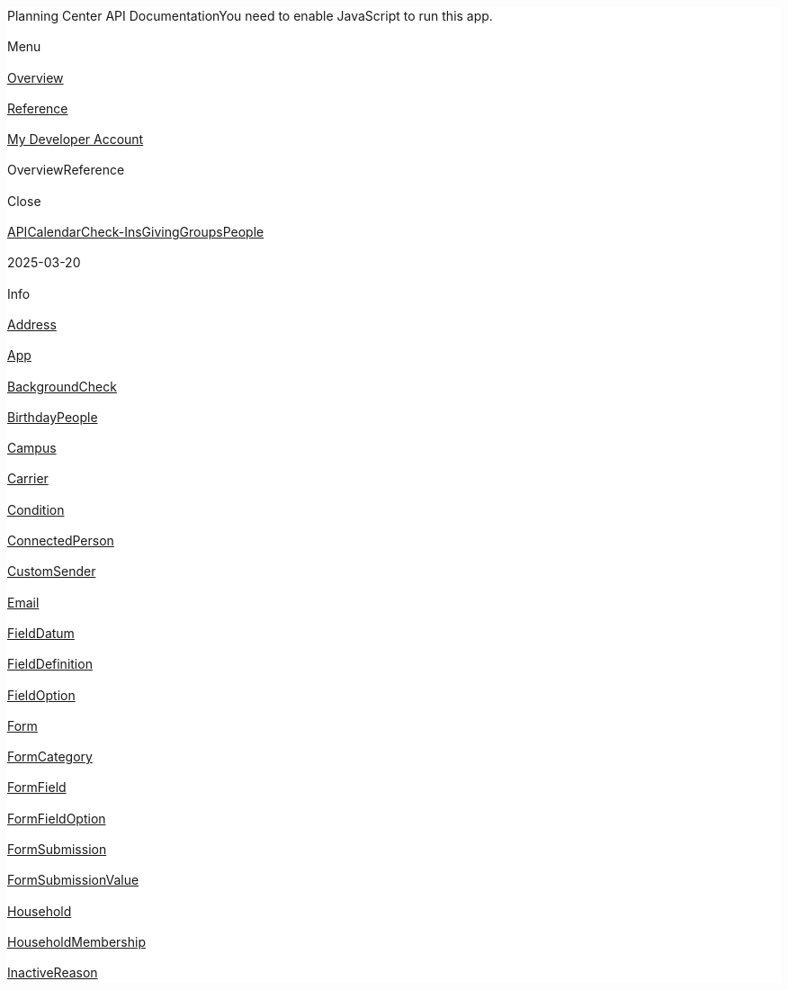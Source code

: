 Planning Center API DocumentationYou need to enable JavaScript to run this app.

Menu

[Overview](#/overview/)

[Reference](workflow_step_assignee_summary.md)

[My Developer Account](https://api.planningcenteronline.com/oauth/applications)

OverviewReference

Close

[API](#/apps/api)[Calendar](#/apps/calendar)[Check-Ins](#/apps/check-ins)[Giving](#/apps/giving)[Groups](#/apps/groups)[People](#/apps/people)

2025-03-20

Info

[Address](address.md)

[App](app.md)

[BackgroundCheck](background_check.md)

[BirthdayPeople](birthday_people.md)

[Campus](campus.md)

[Carrier](carrier.md)

[Condition](condition.md)

[ConnectedPerson](connected_person.md)

[CustomSender](custom_sender.md)

[Email](email.md)

[FieldDatum](field_datum.md)

[FieldDefinition](field_definition.md)

[FieldOption](field_option.md)

[Form](form.md)

[FormCategory](form_category.md)

[FormField](form_field.md)

[FormFieldOption](form_field_option.md)

[FormSubmission](form_submission.md)

[FormSubmissionValue](form_submission_value.md)

[Household](household.md)

[HouseholdMembership](household_membership.md)

[InactiveReason](inactive_reason.md)
